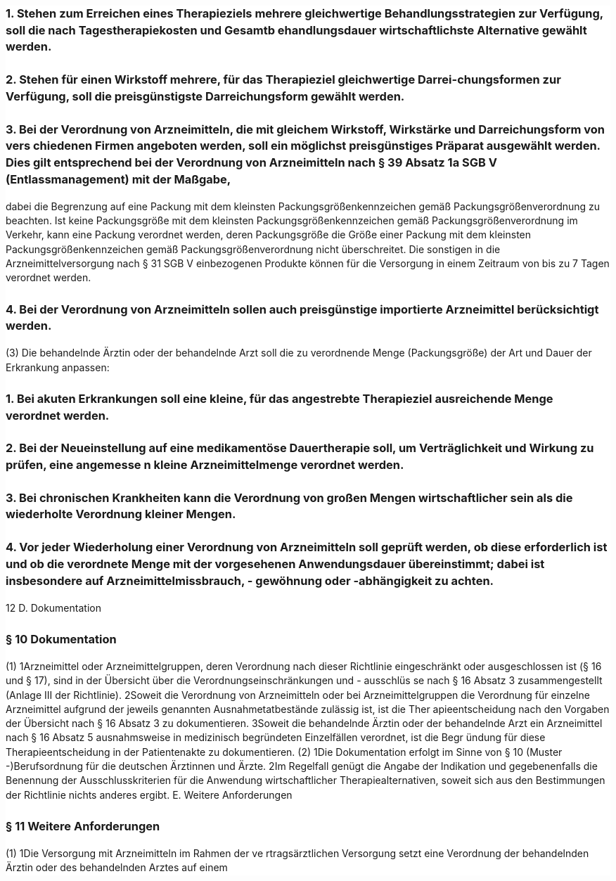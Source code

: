 ### 1. Stehen zum Erreichen eines Therapieziels mehrere gleichwertige Behandlungsstrategien zur Verfügung, soll die nach Tagestherapiekosten und Gesamtb ehandlungsdauer wirtschaftlichste Alternative gewählt werden.
### 2. Stehen für einen Wirkstoff mehrere, für das Therapieziel gleichwertige Darrei-chungsformen zur Verfügung, soll die preisgünstigste Darreichungsform gewählt werden.
### 3. Bei der Verordnung von Arzneimitteln, die mit gleichem Wirkstoff, Wirkstärke und Darreichungsform von vers chiedenen Firmen angeboten werden, soll ein möglichst preisgünstiges Präparat ausgewählt werden. Dies gilt entsprechend bei der Verordnung von Arzneimitteln nach § 39 Absatz 1a SGB V (Entlassmanagement) mit der Maßgabe,
dabei die Begrenzung auf eine Packung mit dem kleinsten Packungsgrößenkennzeichen gemäß Packungsgrößenverordnung zu beachten. Ist keine Packungsgröße mit dem kleinsten Packungsgrößenkennzeichen gemäß Packungsgrößenverordnung im Verkehr, kann eine Packung verordnet werden, deren Packungsgröße die Größe einer Packung mit dem kleinsten Packungsgrößenkennzeichen gemäß Packungsgrößenverordnung nicht überschreitet. Die sonstigen in die Arzneimittelversorgung nach § 31 SGB V einbezogenen
Produkte können für die Versorgung in einem Zeitraum von bis zu 7 Tagen verordnet werden.
### 4. Bei der Verordnung von Arzneimitteln sollen auch preisgünstige importierte Arzneimittel berücksichtigt werden.
(3) Die behandelnde Ärztin oder der behandelnde Arzt soll die zu verordnende Menge
(Packungsgröße) der Art und Dauer der Erkrankung anpassen:
### 1. Bei akuten Erkrankungen soll eine kleine, für das angestrebte Therapieziel ausreichende Menge verordnet werden.
### 2. Bei der Neueinstellung auf eine medikamentöse Dauertherapie soll, um Verträglichkeit und Wirkung zu prüfen, eine angemesse n kleine Arzneimittelmenge verordnet werden.
### 3. Bei chronischen Krankheiten kann die Verordnung von großen Mengen wirtschaftlicher sein als die wiederholte Verordnung kleiner Mengen.
### 4. Vor jeder Wiederholung einer Verordnung von Arzneimitteln soll geprüft werden, ob diese erforderlich ist und ob die verordnete Menge mit der vorgesehenen Anwendungsdauer übereinstimmt; dabei ist insbesondere auf Arzneimittelmissbrauch, - gewöhnung oder -abhängigkeit zu achten.
12 D. Dokumentation
### § 10 Dokumentation
(1) 1Arzneimittel oder Arzneimittelgruppen, deren Verordnung nach dieser Richtlinie eingeschränkt oder ausgeschlossen ist (§ 16 und § 17), sind in der Übersicht über die
Verordnungseinschränkungen und - ausschlüs se nach § 16 Absatz 3 zusammengestellt
(Anlage III der Richtlinie). 2Soweit die Verordnung von Arzneimitteln oder bei
Arzneimittelgruppen die Verordnung für einzelne Arzneimittel aufgrund der jeweils genannten Ausnahmetatbestände zulässig ist, ist die Ther apieentscheidung nach den
Vorgaben der Übersicht nach § 16 Absatz 3 zu dokumentieren. 3Soweit die behandelnde
Ärztin oder der behandelnde Arzt ein Arzneimittel nach § 16 Absatz 5 ausnahmsweise in medizinisch begründeten Einzelfällen verordnet, ist die Begr ündung für diese
Therapieentscheidung in der Patientenakte zu dokumentieren.
(2) 1Die Dokumentation erfolgt im Sinne von § 10 (Muster -)Berufsordnung für die deutschen Ärztinnen und Ärzte. 2Im Regelfall genügt die Angabe der Indikation und
gegebenenfalls die Benennung der Ausschlusskriterien für die Anwendung wirtschaftlicher
Therapiealternativen, soweit sich aus den Bestimmungen der Richtlinie nichts anderes ergibt.
E. Weitere Anforderungen
### § 11 Weitere Anforderungen
(1) 1Die Versorgung mit Arzneimitteln im Rahmen der ve rtragsärztlichen Versorgung setzt eine Verordnung der behandelnden Ärztin oder des behandelnden Arztes auf einem